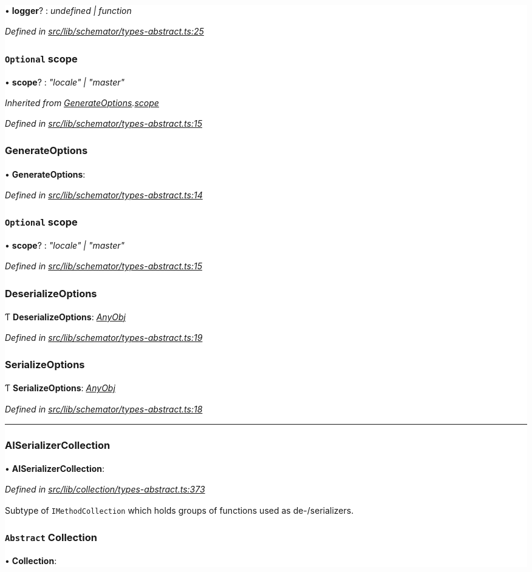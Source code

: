 • **logger**? : *undefined | function*

*Defined in [src/lib/schemator/types-abstract.ts:25](https://github.com/JuroOravec/i18n-util/blob/c9cd5a0/src/lib/schemator/types-abstract.ts#L25)*

### `Optional` scope

• **scope**? : *"locale" | "master"*

*Inherited from [GenerateOptions](README.md#generateoptions).[scope](README.md#optional-scope)*

*Defined in [src/lib/schemator/types-abstract.ts:15](https://github.com/JuroOravec/i18n-util/blob/c9cd5a0/src/lib/schemator/types-abstract.ts#L15)*

###  GenerateOptions

• **GenerateOptions**:

*Defined in [src/lib/schemator/types-abstract.ts:14](https://github.com/JuroOravec/i18n-util/blob/c9cd5a0/src/lib/schemator/types-abstract.ts#L14)*

### `Optional` scope

• **scope**? : *"locale" | "master"*

*Defined in [src/lib/schemator/types-abstract.ts:15](https://github.com/JuroOravec/i18n-util/blob/c9cd5a0/src/lib/schemator/types-abstract.ts#L15)*

###  DeserializeOptions

Ƭ **DeserializeOptions**: *[AnyObj](README.md#anyobj)*

*Defined in [src/lib/schemator/types-abstract.ts:19](https://github.com/JuroOravec/i18n-util/blob/c9cd5a0/src/lib/schemator/types-abstract.ts#L19)*

###  SerializeOptions

Ƭ **SerializeOptions**: *[AnyObj](README.md#anyobj)*

*Defined in [src/lib/schemator/types-abstract.ts:18](https://github.com/JuroOravec/i18n-util/blob/c9cd5a0/src/lib/schemator/types-abstract.ts#L18)*

___

###  AISerializerCollection

• **AISerializerCollection**:

*Defined in [src/lib/collection/types-abstract.ts:373](https://github.com/JuroOravec/i18n-util/blob/c9cd5a0/src/lib/collection/types-abstract.ts#L373)*

Subtype of `IMethodCollection` which holds groups of functions used as
de-/serializers.

### `Abstract` Collection

• **Collection**:
